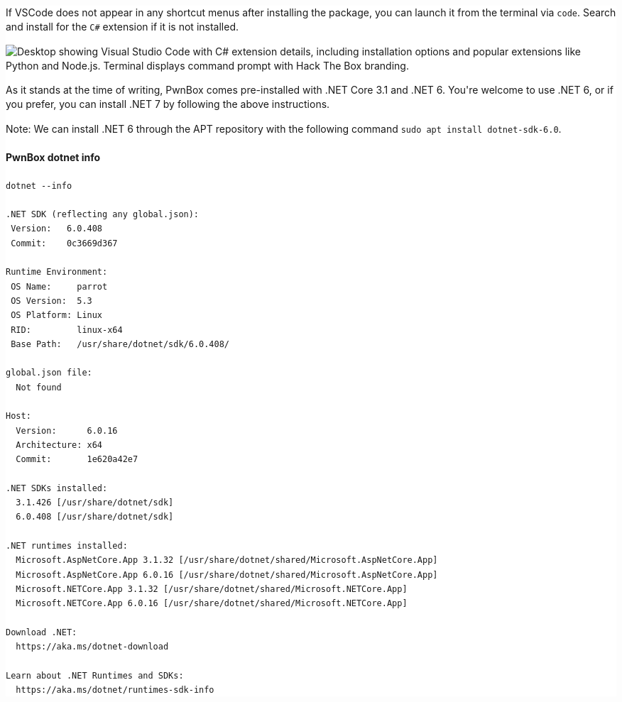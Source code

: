 If VSCode does not appear in any shortcut menus after installing the package, you can launch it from the terminal via `code`. Search and install for the `C#` extension if it is not installed.

![Desktop showing Visual Studio Code with C# extension details, including installation options and popular extensions like Python and Node.js. Terminal displays command prompt with Hack The Box branding.](emzpGTDz8j3U.png)

As it stands at the time of writing, PwnBox comes pre-installed with .NET Core 3.1 and .NET 6. You're welcome to use .NET 6, or if you prefer, you can install .NET 7 by following the above instructions.

Note: We can install .NET 6 through the APT repository with the following command `sudo apt install dotnet-sdk-6.0`.

#### PwnBox dotnet info

```shell
dotnet --info

.NET SDK (reflecting any global.json):
 Version:   6.0.408
 Commit:    0c3669d367

Runtime Environment:
 OS Name:     parrot
 OS Version:  5.3
 OS Platform: Linux
 RID:         linux-x64
 Base Path:   /usr/share/dotnet/sdk/6.0.408/

global.json file:
  Not found

Host:
  Version:      6.0.16
  Architecture: x64
  Commit:       1e620a42e7

.NET SDKs installed:
  3.1.426 [/usr/share/dotnet/sdk]
  6.0.408 [/usr/share/dotnet/sdk]

.NET runtimes installed:
  Microsoft.AspNetCore.App 3.1.32 [/usr/share/dotnet/shared/Microsoft.AspNetCore.App]
  Microsoft.AspNetCore.App 6.0.16 [/usr/share/dotnet/shared/Microsoft.AspNetCore.App]
  Microsoft.NETCore.App 3.1.32 [/usr/share/dotnet/shared/Microsoft.NETCore.App]
  Microsoft.NETCore.App 6.0.16 [/usr/share/dotnet/shared/Microsoft.NETCore.App]

Download .NET:
  https://aka.ms/dotnet-download

Learn about .NET Runtimes and SDKs:
  https://aka.ms/dotnet/runtimes-sdk-info

```
